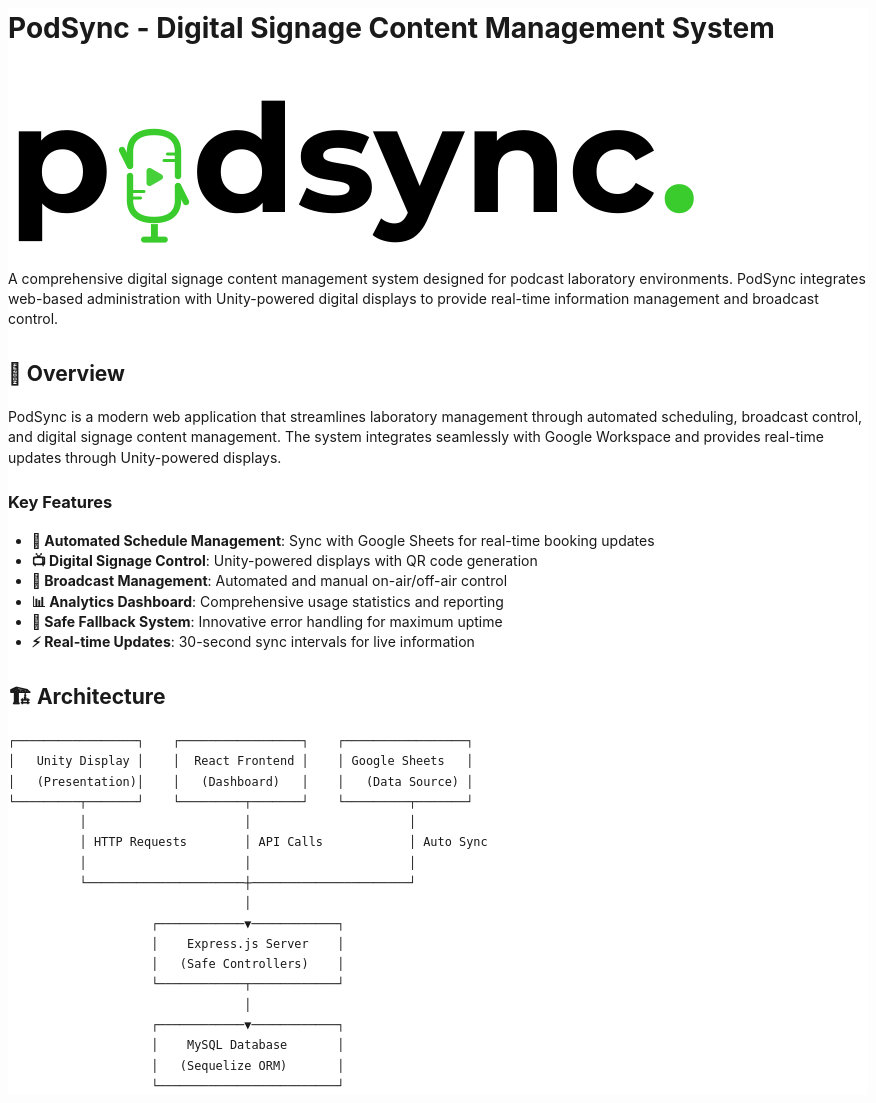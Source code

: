 # PodSync - Digital Signage Content Management System

![PodSync Logo](frontend/public/podsync_logo.svg)

A comprehensive digital signage content management system designed for podcast laboratory environments. PodSync integrates web-based administration with Unity-powered digital displays to provide real-time information management and broadcast control.

## 🎯 Overview

PodSync is a modern web application that streamlines laboratory management through automated scheduling, broadcast control, and digital signage content management. The system integrates seamlessly with Google Workspace and provides real-time updates through Unity-powered displays.

### Key Features

- **📅 Automated Schedule Management**: Sync with Google Sheets for real-time booking updates
- **📺 Digital Signage Control**: Unity-powered displays with QR code generation
- **🔴 Broadcast Management**: Automated and manual on-air/off-air control
- **📊 Analytics Dashboard**: Comprehensive usage statistics and reporting
- **🔧 Safe Fallback System**: Innovative error handling for maximum uptime
- **⚡ Real-time Updates**: 30-second sync intervals for live information

## 🏗️ Architecture

```
┌─────────────────┐    ┌─────────────────┐    ┌─────────────────┐
│   Unity Display │    │  React Frontend │    │ Google Sheets   │
│   (Presentation)│    │   (Dashboard)   │    │   (Data Source) │
└─────────┬───────┘    └─────────┬───────┘    └─────────┬───────┘
          │                      │                      │
          │ HTTP Requests        │ API Calls            │ Auto Sync
          │                      │                      │
          └──────────────────────┼──────────────────────┘
                                 │
                    ┌────────────▼────────────┐
                    │    Express.js Server    │
                    │   (Safe Controllers)    │
                    └────────────┬────────────┘
                                 │
                    ┌────────────▼────────────┐
                    │    MySQL Database       │
                    │   (Sequelize ORM)       │
                    └─────────────────────────┘
```
